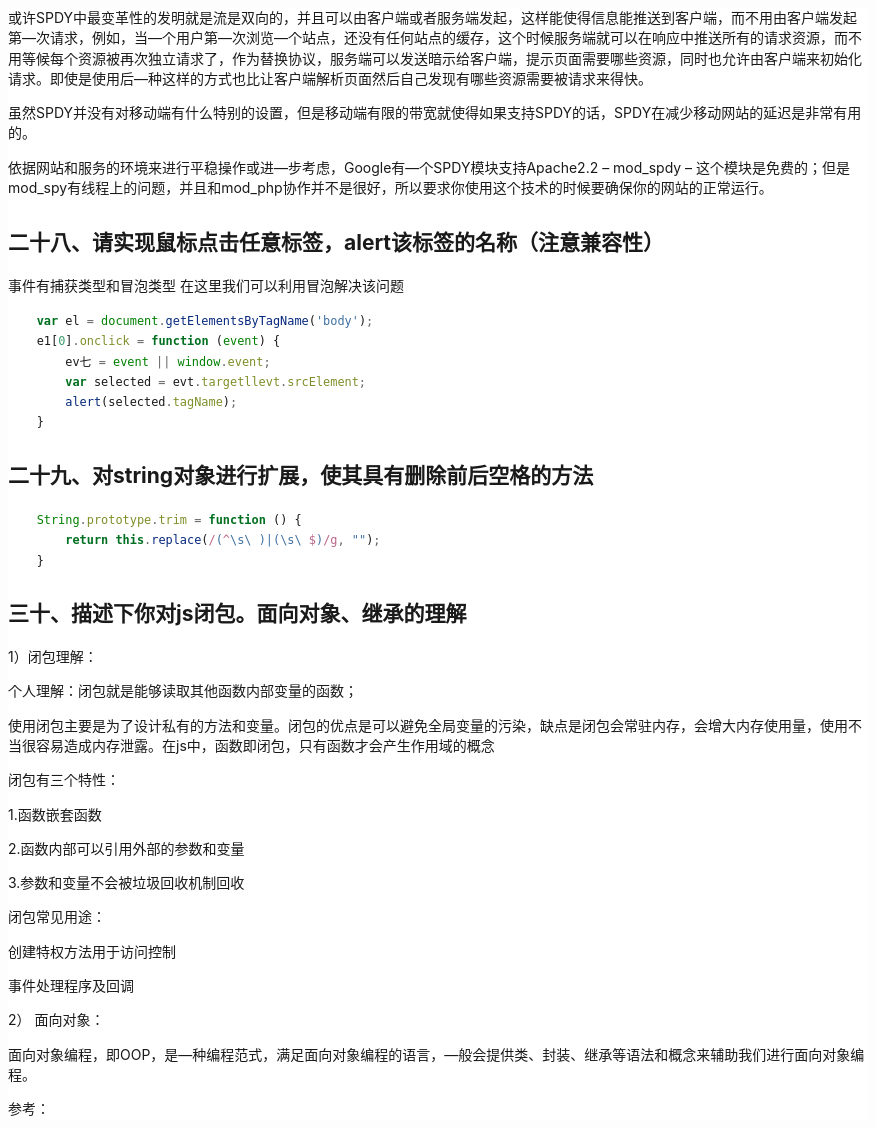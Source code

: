 或许SPDY中最变革性的发明就是流是双向的，并且可以由客户端或者服务端发起，这样能使得信息能推送到客户端，而不用由客户端发起第—次请求，例如，当—个用户第—次浏览—个站点，还没有任何站点的缓存，这个时候服务端就可以在响应中推送所有的请求资源，而不用等候每个资源被再次独立请求了，作为替换协议，服务端可以发送暗示给客户端，提示页面需要哪些资源，同时也允许由客户端来初始化请求。即使是使用后—种这样的方式也比让客户端解析页面然后自己发现有哪些资源需要被请求来得快。

虽然SPDY并没有对移动端有什么特别的设置，但是移动端有限的带宽就使得如果支持SPDY的话，SPDY在减少移动网站的延迟是非常有用的。

依据网站和服务的环境来进行平稳操作或进—步考虑，Google有—个SPDY模块支持Apache2.2 – mod_spdy – 这个模块是免费的；但是mod_spy有线程上的问题，并且和mod_php协作并不是很好，所以要求你使用这个技术的时候要确保你的网站的正常运行。

## 二十八、请实现鼠标点击任意标签，alert该标签的名称（注意兼容性）

事件有捕获类型和冒泡类型
在这里我们可以利用冒泡解决该问题

```js
    var el = document.getElementsByTagName('body');
    e1[0].onclick = function (event) {
        ev七 = event || window.event;
        var selected = evt.targetllevt.srcElement;
        alert(selected.tagName);
    }
```

## 二十九、对string对象进行扩展，使其具有删除前后空格的方法

```js
    String.prototype.trim = function () {
        return this.replace(/(^\s\ )|(\s\ $)/g, "");
    }
```

## 三十、描述下你对js闭包。面向对象、继承的理解

1）闭包理解：

 个人理解：闭包就是能够读取其他函数内部变量的函数；

使用闭包主要是为了设计私有的方法和变量。闭包的优点是可以避免全局变量的污染，缺点是闭包会常驻内存，会增大内存使用量，使用不当很容易造成内存泄露。在js中，函数即闭包，只有函数才会产生作用域的概念

闭包有三个特性：

1.函数嵌套函数

2.函数内部可以引用外部的参数和变量

3.参数和变量不会被垃圾回收机制回收

闭包常见用途：

创建特权方法用于访问控制

事件处理程序及回调

2） 面向对象：

 面向对象编程，即OOP，是—种编程范式，满足面向对象编程的语言，—般会提供类、封装、继承等语法和概念来辅助我们进行面向对象编程。

 参考：
